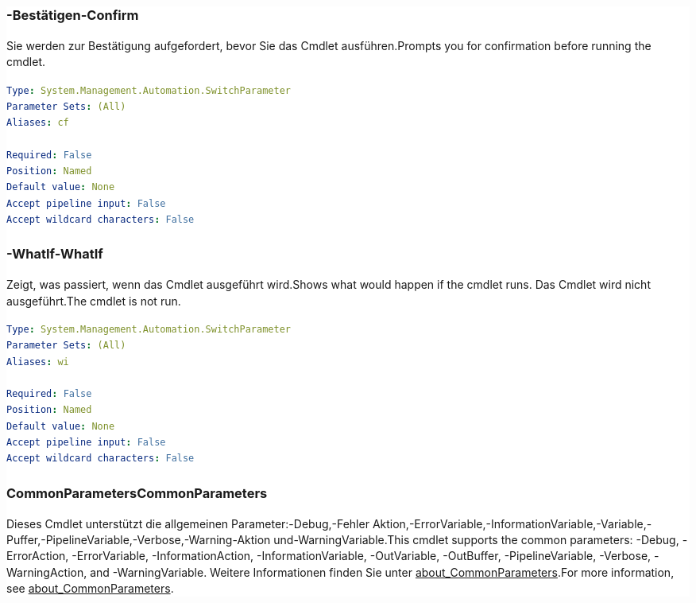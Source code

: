 ### <span data-ttu-id="441ee-128">-Bestätigen</span><span class="sxs-lookup"><span data-stu-id="441ee-128">-Confirm</span></span>
<span data-ttu-id="441ee-129">Sie werden zur Bestätigung aufgefordert, bevor Sie das Cmdlet ausführen.</span><span class="sxs-lookup"><span data-stu-id="441ee-129">Prompts you for confirmation before running the cmdlet.</span></span>

```yaml
Type: System.Management.Automation.SwitchParameter
Parameter Sets: (All)
Aliases: cf

Required: False
Position: Named
Default value: None
Accept pipeline input: False
Accept wildcard characters: False
```

### <span data-ttu-id="441ee-130">-WhatIf</span><span class="sxs-lookup"><span data-stu-id="441ee-130">-WhatIf</span></span>
<span data-ttu-id="441ee-131">Zeigt, was passiert, wenn das Cmdlet ausgeführt wird.</span><span class="sxs-lookup"><span data-stu-id="441ee-131">Shows what would happen if the cmdlet runs.</span></span>
<span data-ttu-id="441ee-132">Das Cmdlet wird nicht ausgeführt.</span><span class="sxs-lookup"><span data-stu-id="441ee-132">The cmdlet is not run.</span></span>

```yaml
Type: System.Management.Automation.SwitchParameter
Parameter Sets: (All)
Aliases: wi

Required: False
Position: Named
Default value: None
Accept pipeline input: False
Accept wildcard characters: False
```

### <span data-ttu-id="441ee-133">CommonParameters</span><span class="sxs-lookup"><span data-stu-id="441ee-133">CommonParameters</span></span>
<span data-ttu-id="441ee-134">Dieses Cmdlet unterstützt die allgemeinen Parameter:-Debug,-Fehler Aktion,-ErrorVariable,-InformationVariable,-Variable,-Puffer,-PipelineVariable,-Verbose,-Warning-Aktion und-WarningVariable.</span><span class="sxs-lookup"><span data-stu-id="441ee-134">This cmdlet supports the common parameters: -Debug, -ErrorAction, -ErrorVariable, -InformationAction, -InformationVariable, -OutVariable, -OutBuffer, -PipelineVariable, -Verbose, -WarningAction, and -WarningVariable.</span></span> <span data-ttu-id="441ee-135">Weitere Informationen finden Sie unter [about_CommonParameters](http://go.microsoft.com/fwlink/?LinkID=113216).</span><span class="sxs-lookup"><span data-stu-id="441ee-135">For more information, see [about_CommonParameters](http://go.microsoft.com/fwlink/?LinkID=113216).</span></span>
